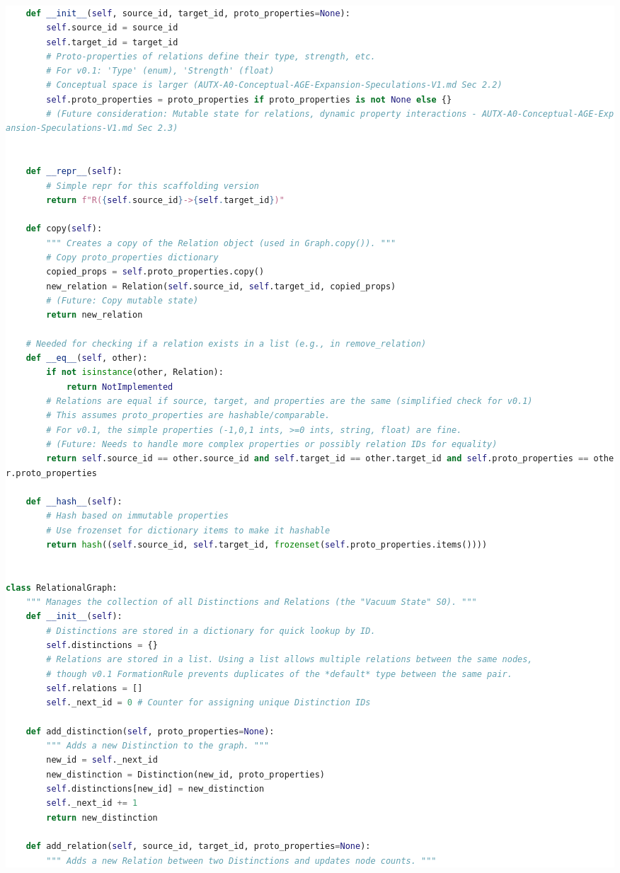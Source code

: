 ```python
    def __init__(self, source_id, target_id, proto_properties=None):
        self.source_id = source_id
        self.target_id = target_id
        # Proto-properties of relations define their type, strength, etc.
        # For v0.1: 'Type' (enum), 'Strength' (float)
        # Conceptual space is larger (AUTX-A0-Conceptual-AGE-Expansion-Speculations-V1.md Sec 2.2)
        self.proto_properties = proto_properties if proto_properties is not None else {}
        # (Future consideration: Mutable state for relations, dynamic property interactions - AUTX-A0-Conceptual-AGE-Expansion-Speculations-V1.md Sec 2.3)


    def __repr__(self):
        # Simple repr for this scaffolding version
        return f"R({self.source_id}->{self.target_id})"

    def copy(self):
        """ Creates a copy of the Relation object (used in Graph.copy()). """
        # Copy proto_properties dictionary
        copied_props = self.proto_properties.copy()
        new_relation = Relation(self.source_id, self.target_id, copied_props)
        # (Future: Copy mutable state)
        return new_relation

    # Needed for checking if a relation exists in a list (e.g., in remove_relation)
    def __eq__(self, other):
        if not isinstance(other, Relation):
            return NotImplemented
        # Relations are equal if source, target, and properties are the same (simplified check for v0.1)
        # This assumes proto_properties are hashable/comparable.
        # For v0.1, the simple properties (-1,0,1 ints, >=0 ints, string, float) are fine.
        # (Future: Needs to handle more complex properties or possibly relation IDs for equality)
        return self.source_id == other.source_id and self.target_id == other.target_id and self.proto_properties == other.proto_properties

    def __hash__(self):
        # Hash based on immutable properties
        # Use frozenset for dictionary items to make it hashable
        return hash((self.source_id, self.target_id, frozenset(self.proto_properties.items())))


class RelationalGraph:
    """ Manages the collection of all Distinctions and Relations (the "Vacuum State" S0). """
    def __init__(self):
        # Distinctions are stored in a dictionary for quick lookup by ID.
        self.distinctions = {}
        # Relations are stored in a list. Using a list allows multiple relations between the same nodes,
        # though v0.1 FormationRule prevents duplicates of the *default* type between the same pair.
        self.relations = []
        self._next_id = 0 # Counter for assigning unique Distinction IDs

    def add_distinction(self, proto_properties=None):
        """ Adds a new Distinction to the graph. """
        new_id = self._next_id
        new_distinction = Distinction(new_id, proto_properties)
        self.distinctions[new_id] = new_distinction
        self._next_id += 1
        return new_distinction

    def add_relation(self, source_id, target_id, proto_properties=None):
        """ Adds a new Relation between two Distinctions and updates node counts. """
```
